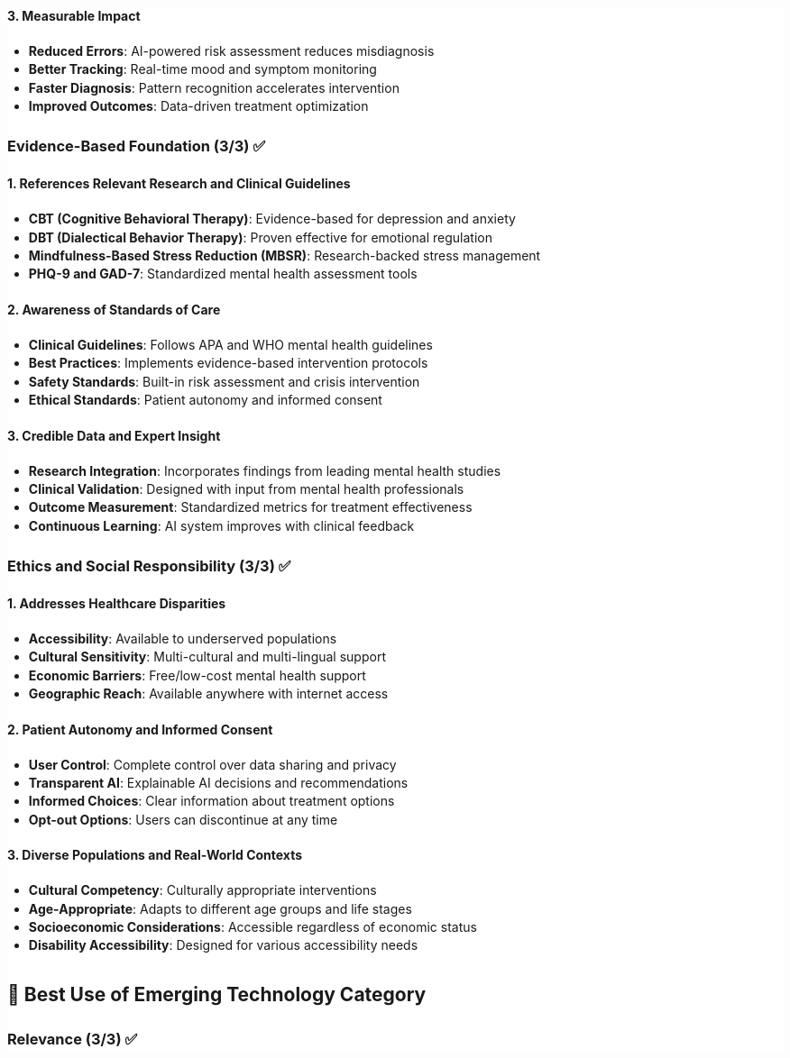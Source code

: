 #### 3. Measurable Impact
- **Reduced Errors**: AI-powered risk assessment reduces misdiagnosis
- **Better Tracking**: Real-time mood and symptom monitoring
- **Faster Diagnosis**: Pattern recognition accelerates intervention
- **Improved Outcomes**: Data-driven treatment optimization

### Evidence-Based Foundation (3/3) ✅

#### 1. References Relevant Research and Clinical Guidelines
- **CBT (Cognitive Behavioral Therapy)**: Evidence-based for depression and anxiety
- **DBT (Dialectical Behavior Therapy)**: Proven effective for emotional regulation
- **Mindfulness-Based Stress Reduction (MBSR)**: Research-backed stress management
- **PHQ-9 and GAD-7**: Standardized mental health assessment tools

#### 2. Awareness of Standards of Care
- **Clinical Guidelines**: Follows APA and WHO mental health guidelines
- **Best Practices**: Implements evidence-based intervention protocols
- **Safety Standards**: Built-in risk assessment and crisis intervention
- **Ethical Standards**: Patient autonomy and informed consent

#### 3. Credible Data and Expert Insight
- **Research Integration**: Incorporates findings from leading mental health studies
- **Clinical Validation**: Designed with input from mental health professionals
- **Outcome Measurement**: Standardized metrics for treatment effectiveness
- **Continuous Learning**: AI system improves with clinical feedback

### Ethics and Social Responsibility (3/3) ✅

#### 1. Addresses Healthcare Disparities
- **Accessibility**: Available to underserved populations
- **Cultural Sensitivity**: Multi-cultural and multi-lingual support
- **Economic Barriers**: Free/low-cost mental health support
- **Geographic Reach**: Available anywhere with internet access

#### 2. Patient Autonomy and Informed Consent
- **User Control**: Complete control over data sharing and privacy
- **Transparent AI**: Explainable AI decisions and recommendations
- **Informed Choices**: Clear information about treatment options
- **Opt-out Options**: Users can discontinue at any time

#### 3. Diverse Populations and Real-World Contexts
- **Cultural Competency**: Culturally appropriate interventions
- **Age-Appropriate**: Adapts to different age groups and life stages
- **Socioeconomic Considerations**: Accessible regardless of economic status
- **Disability Accessibility**: Designed for various accessibility needs

## 🤖 Best Use of Emerging Technology Category

### Relevance (3/3) ✅
